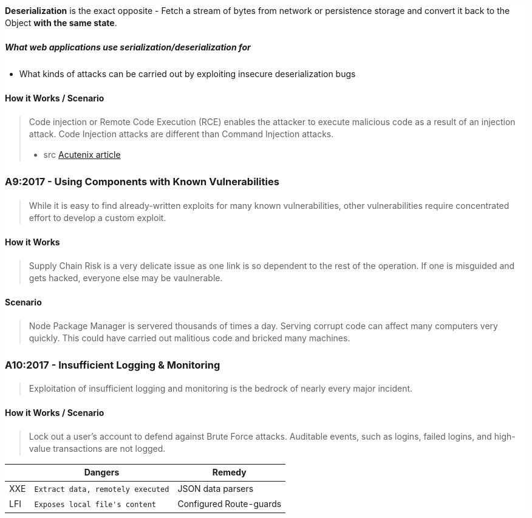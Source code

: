 <p><strong>Deserialization</strong> is the exact opposite - Fetch a stream of bytes from network or persistence storage and convert it back to the Object <strong>with the same state</strong>.</p>
</blockquote>
<h5 id="what-web-applications-use-serializationdeserialization-for">What web applications use serialization/deserialization for</h5>
<ul>
<li>What kinds of attacks can be carried out by exploiting insecure deserialization bugs</li>
</ul>
<h4 id="how-it-works--scenario">How it Works / Scenario</h4>
<blockquote>
<p>Code injection or Remote Code Execution (RCE) enables the attacker to execute malicious code as a result of an injection attack. Code Injection attacks are different than Command Injection attacks.</p>
<ul>
<li>src <a href="https://www.acunetix.com/blog/articles/what-is-insecure-deserialization/">Acutenix article</a></li>
</ul>
</blockquote>
<h3 id="a92017---using-components-with-known-vulnerabilities">A9:2017 - Using Components with Known Vulnerabilities</h3>
<blockquote>
<p>While it is easy to find already-written exploits for many known vulnerabilities, other vulnerabilities require concentrated effort to develop a custom exploit.</p>
</blockquote>
<h4 id="how-it-works-3">How it Works</h4>
<blockquote>
<p>Supply Chain Risk is a very delicate issue as one link is so dependent to the rest of the operation. If one is misguided and gets hacked, everyone else may be vaulnerable.</p>
</blockquote>
<h4 id="scenario-3">Scenario</h4>
<blockquote>
<p>Node Package Manager is servered thousands of times a day. Serving corrupt code can affect many computers very quickly. This could have carried out malitious code and bricked many machines.</p>
</blockquote>
<h3 id="a102017---insufficient-logging--monitoring">A10:2017 - Insufficient Logging &amp; Monitoring</h3>
<blockquote>
<p>Exploitation of insufficient logging and monitoring is the bedrock of nearly every major incident.</p>
</blockquote>
<h4 id="how-it-works--scenario-1">How it Works / Scenario</h4>
<blockquote>
<p>Lock out a user’s account to defend against Brute Force attacks. Auditable events, such as logins, failed logins, and high-value transactions are not logged.</p>
</blockquote>

<table>
<thead>
<tr>
<th></th>
<th>Dangers</th>
<th>Remedy</th>
</tr>
</thead>
<tbody>
<tr>
<td>XXE</td>
<td><code>Extract data, remotely executed</code></td>
<td>JSON data parsers</td>
</tr>
<tr>
<td>LFI</td>
<td><code>Exposes local file's content</code></td>
<td>Configured Route-guards</td>